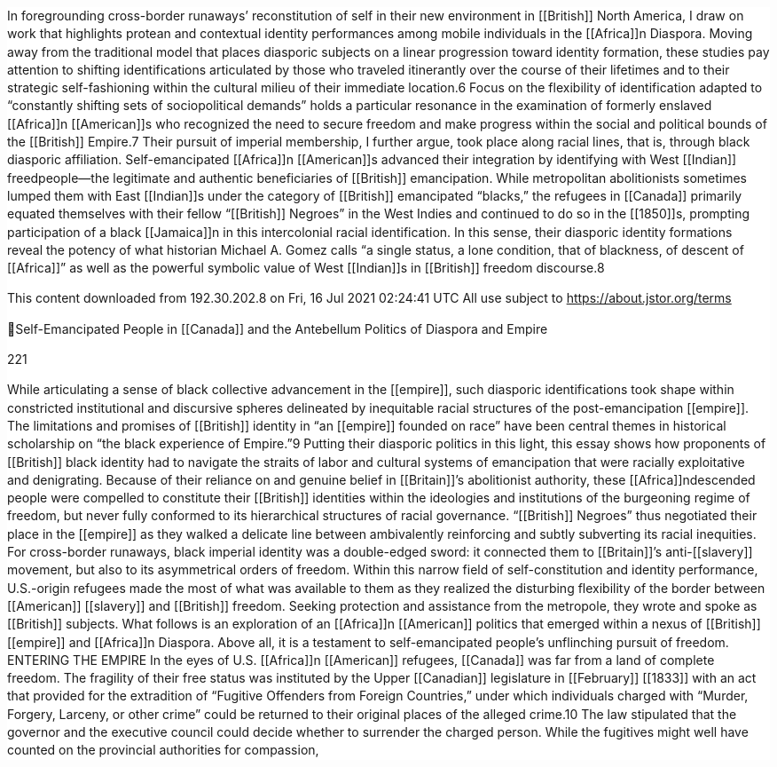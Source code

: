 In foregrounding cross-border runaways’ reconstitution of self in their new
environment in [[British]] North America, I draw on work that highlights protean and
contextual identity performances among mobile individuals in the [[Africa]]n
Diaspora. Moving away from the traditional model that places diasporic subjects
on a linear progression toward identity formation, these studies pay attention to
shifting identifications articulated by those who traveled itinerantly over the
course of their lifetimes and to their strategic self-fashioning within the cultural
milieu of their immediate location.6 Focus on the flexibility of identification
adapted to “constantly shifting sets of sociopolitical demands” holds a particular
resonance in the examination of formerly enslaved [[Africa]]n [[American]]s who recognized the need to secure freedom and make progress within the social and political bounds of the [[British]] Empire.7
Their pursuit of imperial membership, I further argue, took place along racial
lines, that is, through black diasporic affiliation. Self-emancipated [[Africa]]n
[[American]]s advanced their integration by identifying with West [[Indian]] freedpeople—the legitimate and authentic beneficiaries of [[British]] emancipation. While
metropolitan abolitionists sometimes lumped them with East [[Indian]]s under the
category of [[British]] emancipated “blacks,” the refugees in [[Canada]] primarily equated themselves with their fellow “[[British]] Negroes” in the West Indies and continued to do so in the [[1850]]s, prompting participation of a black [[Jamaica]]n in this intercolonial racial identification. In this sense, their diasporic identity formations
reveal the potency of what historian Michael A. Gomez calls “a single status, a
lone condition, that of blackness, of descent of [[Africa]]” as well as the powerful
symbolic value of West [[Indian]]s in [[British]] freedom discourse.8

This content downloaded from
192.30.202.8 on Fri, 16 Jul 2021 02:24:41 UTC
All use subject to https://about.jstor.org/terms

Self-Emancipated People in [[Canada]] and the Antebellum Politics of Diaspora and Empire

221

While articulating a sense of black collective advancement in the [[empire]], such
diasporic identifications took shape within constricted institutional and discursive
spheres delineated by inequitable racial structures of the post-emancipation [[empire]].
The limitations and promises of [[British]] identity in “an [[empire]] founded on race”
have been central themes in historical scholarship on “the black experience of
Empire.”9 Putting their diasporic politics in this light, this essay shows how proponents of [[British]] black identity had to navigate the straits of labor and cultural systems of emancipation that were racially exploitative and denigrating. Because of
their reliance on and genuine belief in [[Britain]]’s abolitionist authority, these [[Africa]]ndescended people were compelled to constitute their [[British]] identities within the
ideologies and institutions of the burgeoning regime of freedom, but never fully
conformed to its hierarchical structures of racial governance. “[[British]] Negroes”
thus negotiated their place in the [[empire]] as they walked a delicate line between
ambivalently reinforcing and subtly subverting its racial inequities.
For cross-border runaways, black imperial identity was a double-edged sword:
it connected them to [[Britain]]’s anti-[[slavery]] movement, but also to its asymmetrical
orders of freedom. Within this narrow field of self-constitution and identity performance, U.S.-origin refugees made the most of what was available to them as they realized the disturbing flexibility of the border between [[American]] [[slavery]] and [[British]]
freedom. Seeking protection and assistance from the metropole, they wrote and
spoke as [[British]] subjects. What follows is an exploration of an [[Africa]]n [[American]]
politics that emerged within a nexus of [[British]] [[empire]] and [[Africa]]n Diaspora. Above
all, it is a testament to self-emancipated people’s unflinching pursuit of freedom.
ENTERING THE EMPIRE
In the eyes of U.S. [[Africa]]n [[American]] refugees, [[Canada]] was far from a land of
complete freedom. The fragility of their free status was instituted by the Upper
[[Canadian]] legislature in [[February]] [[1833]] with an act that provided for the extradition
of “Fugitive Offenders from Foreign Countries,” under which individuals charged
with “Murder, Forgery, Larceny, or other crime” could be returned to their original places of the alleged crime.10 The law stipulated that the governor and the
executive council could decide whether to surrender the charged person. While the
fugitives might well have counted on the provincial authorities for compassion,